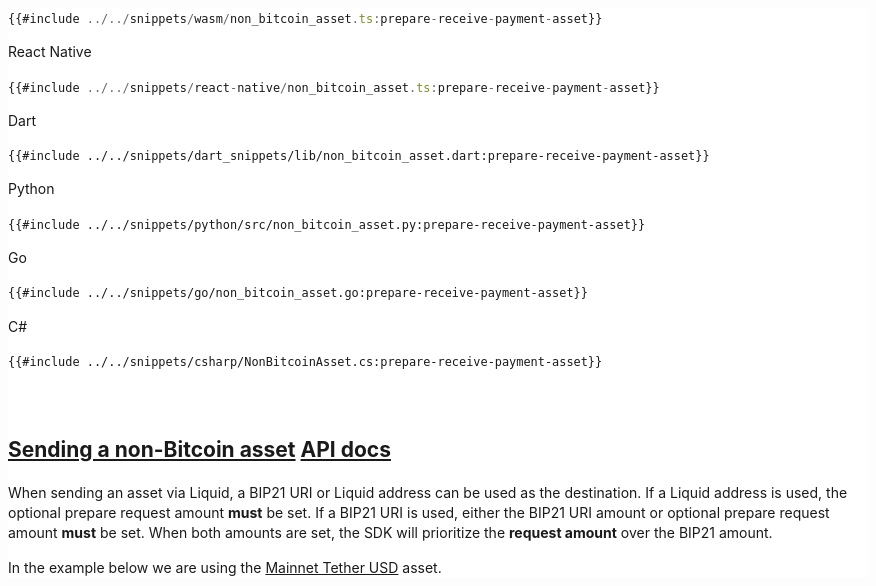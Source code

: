 ```typescript
{{#include ../../snippets/wasm/non_bitcoin_asset.ts:prepare-receive-payment-asset}}
```
</section>

<div slot="title">React Native</div>
<section>

```typescript
{{#include ../../snippets/react-native/non_bitcoin_asset.ts:prepare-receive-payment-asset}}
```
</section>

<div slot="title">Dart</div>
<section>

```dart,ignore
{{#include ../../snippets/dart_snippets/lib/non_bitcoin_asset.dart:prepare-receive-payment-asset}}
```
</section>

<div slot="title">Python</div>
<section>

```python,ignore 
{{#include ../../snippets/python/src/non_bitcoin_asset.py:prepare-receive-payment-asset}}
```
</section>

<div slot="title">Go</div>
<section>

```go,ignore
{{#include ../../snippets/go/non_bitcoin_asset.go:prepare-receive-payment-asset}}
```
</section>

<div slot="title">C#</div>
<section>

```cs,ignore
{{#include ../../snippets/csharp/NonBitcoinAsset.cs:prepare-receive-payment-asset}}
```
</section>
</custom-tabs>
<br/>

<h2 id="sending-a-non-bitcoin-asset">
    <a class="header" href="#sending-a-non-bitcoin-asset">Sending a non-Bitcoin asset</a>
    <a class="tag" target="_blank" href="https://breez.github.io/breez-sdk-liquid/breez_sdk_liquid/sdk/struct.LiquidSdk.html#method.prepare_send_payment">API docs</a>
</h2>

When sending an asset via Liquid, a BIP21 URI or Liquid address can be used as the destination. If a Liquid address is used, the optional prepare request amount **must** be set. If a BIP21 URI is used, either the BIP21 URI amount or optional prepare request amount **must** be set. When both amounts are set, the SDK will prioritize the **request amount** over the BIP21 amount. 

In the example below we are using the [Mainnet Tether USD](https://assets.blockstream.info/ce091c998b83c78bb71a632313ba3760f1763d9cfcffae02258ffa9865a37bd2.json) asset. 
